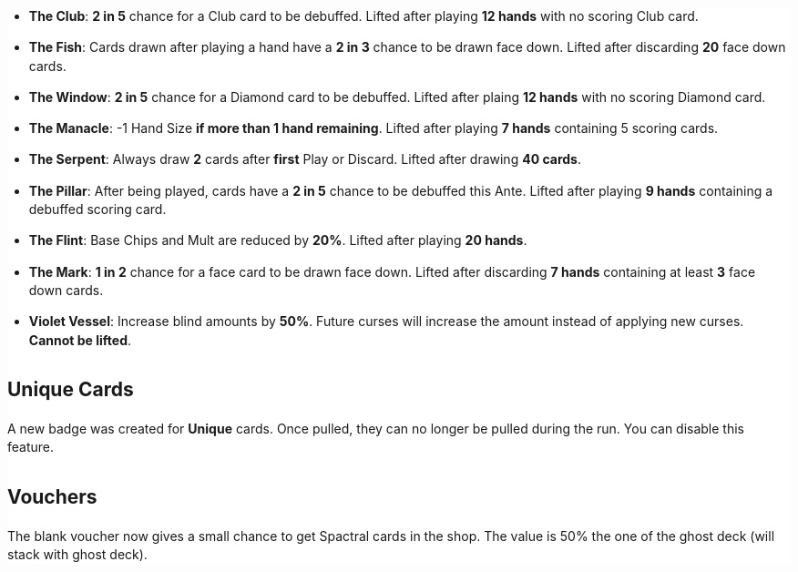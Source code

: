 - **The Club**: **2 in 5** chance for a Club card to be debuffed. Lifted after playing **12 hands** with no scoring Club card.

- **The Fish**: Cards drawn after playing a hand have a **2 in 3** chance to be drawn face down. Lifted after discarding **20** face down cards.

- **The Window**: **2 in 5** chance for a Diamond card to be debuffed. Lifted after plaing **12 hands** with no scoring Diamond card.

- **The Manacle**: -1 Hand Size **if more than 1 hand remaining**. Lifted after playing **7 hands** containing 5 scoring cards.

- **The Serpent**: Always draw **2** cards after **first** Play or Discard. Lifted after drawing **40 cards**.

- **The Pillar**: After being played, cards have a **2 in 5** chance to be debuffed this Ante. Lifted after playing **9 hands** containing a debuffed scoring card.

- **The Flint**: Base Chips and Mult are reduced by **20%**. Lifted after playing **20 hands**.

- **The Mark**: **1 in 2** chance for a face card to be drawn face down. Lifted after discarding **7 hands** containing at least **3** face down cards.

- **Violet Vessel**: Increase blind amounts by **50%**. Future curses will increase the amount instead of applying new curses. **Cannot be lifted**.

## Unique Cards

A new badge was created for **Unique** cards. Once pulled, they can no longer be pulled during the run. You can disable this feature.

## Vouchers

The blank voucher now gives a small chance to get Spactral cards in the shop. The value is 50% the one of the ghost deck (will stack with ghost deck).
